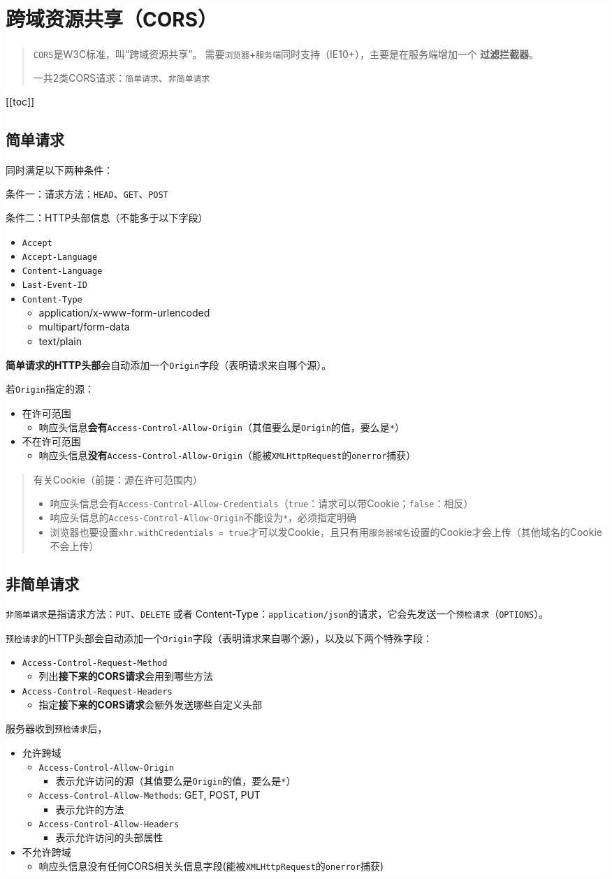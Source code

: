 # 跨域资源共享（CORS）
> `CORS`是W3C标准，叫“跨域资源共享”。
> 需要`浏览器`+`服务端`同时支持（IE10+），主要是在服务端增加一个 **过滤拦截器**。
> 
> 一共2类CORS请求：`简单请求`、`非简单请求`

[[toc]]

## 简单请求
 同时满足以下两种条件：

 条件一：请求方法：`HEAD`、`GET`、`POST`

 条件二：HTTP头部信息（不能多于以下字段）
 - `Accept`
 - `Accept-Language`
 - `Content-Language`
 - `Last-Event-ID`
 - `Content-Type`
    - application/x-www-form-urlencoded
    - multipart/form-data
    - text/plain

**简单请求的HTTP头部**会自动添加一个`Origin`字段（表明请求来自哪个源）。

若`Origin`指定的源：
 - 在许可范围
    - 响应头信息**会有**`Access-Control-Allow-Origin`（其值要么是`Origin`的值，要么是`*`）
 - 不在许可范围
    - 响应头信息**没有**`Access-Control-Allow-Origin`（能被`XMLHttpRequest`的`onerror`捕获）

> 有关Cookie（前提：源在许可范围内）
>    - 响应头信息会有`Access-Control-Allow-Credentials`（`true`：请求可以带Cookie；`false`：相反）
>    - 响应头信息的`Access-Control-Allow-Origin`不能设为`*`，必须指定明确
>    - 浏览器也要设置`xhr.withCredentials = true`才可以发Cookie，且只有用`服务器域名`设置的Cookie才会上传（其他域名的Cookie不会上传）

## 非简单请求
`非简单请求`是指请求方法：`PUT`、`DELETE` 或者 Content-Type：`application/json`的请求，它会先发送一个`预检请求`（`OPTIONS`）。

`预检请求`的HTTP头部会自动添加一个`Origin`字段（表明请求来自哪个源），以及以下两个特殊字段：
 - `Access-Control-Request-Method`
    - 列出**接下来的CORS请求**会用到哪些方法
 - `Access-Control-Request-Headers`
    - 指定**接下来的CORS请求**会额外发送哪些自定义头部

 服务器收到`预检请求`后，
 - 允许跨域
    - `Access-Control-Allow-Origin`
        - 表示允许访问的源（其值要么是`Origin`的值，要么是`*`）
    - `Access-Control-Allow-Methods`: GET, POST, PUT
        - 表示允许的方法
    - `Access-Control-Allow-Headers`
        - 表示允许访问的头部属性
 - 不允许跨域
    - 响应头信息没有任何CORS相关头信息字段(能被`XMLHttpRequest`的`onerror`捕获)
